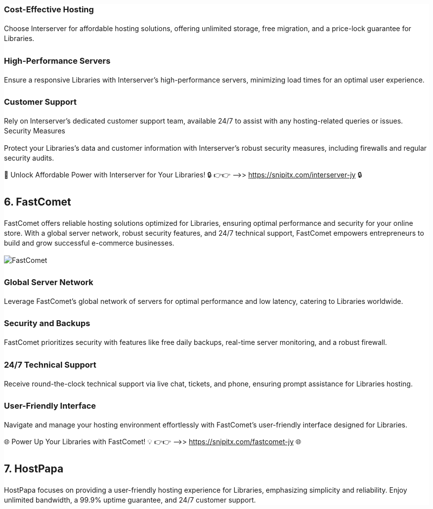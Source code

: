 ### Cost-Effective Hosting
Choose Interserver for affordable hosting solutions, offering unlimited storage, free migration, and a price-lock guarantee for Libraries.

### High-Performance Servers
Ensure a responsive Libraries with Interserver’s high-performance servers, minimizing load times for an optimal user experience.

### Customer Support
Rely on Interserver’s dedicated customer support team, available 24/7 to assist with any hosting-related queries or issues.
Security Measures

Protect your Libraries’s data and customer information with Interserver’s robust security measures, including firewalls and regular security audits.

💸 Unlock Affordable Power with Interserver for Your Libraries! 🔒
👉👉 -->> https://snipitx.com/interserver-jy 🔒

## 6. FastComet

FastComet offers reliable hosting solutions optimized for Libraries, ensuring optimal performance and security for your online store. With a global server network, robust security features, and 24/7 technical support, FastComet empowers entrepreneurs to build and grow successful e-commerce businesses.

![FastComet](https://i.imgur.com/7qgXuWp.png "FastComet Hosting")

### Global Server Network
Leverage FastComet’s global network of servers for optimal performance and low latency, catering to Libraries worldwide.

### Security and Backups
FastComet prioritizes security with features like free daily backups, real-time server monitoring, and a robust firewall.

### 24/7 Technical Support
Receive round-the-clock technical support via live chat, tickets, and phone, ensuring prompt assistance for Libraries hosting.

### User-Friendly Interface
Navigate and manage your hosting environment effortlessly with FastComet’s user-friendly interface designed for Libraries.

🌐 Power Up Your Libraries with FastComet! 💡
👉👉 -->> https://snipitx.com/fastcomet-jy 🌐

## 7. HostPapa

HostPapa focuses on providing a user-friendly hosting experience for Libraries, emphasizing simplicity and reliability. Enjoy unlimited bandwidth, a 99.9% uptime guarantee, and 24/7 customer support.

